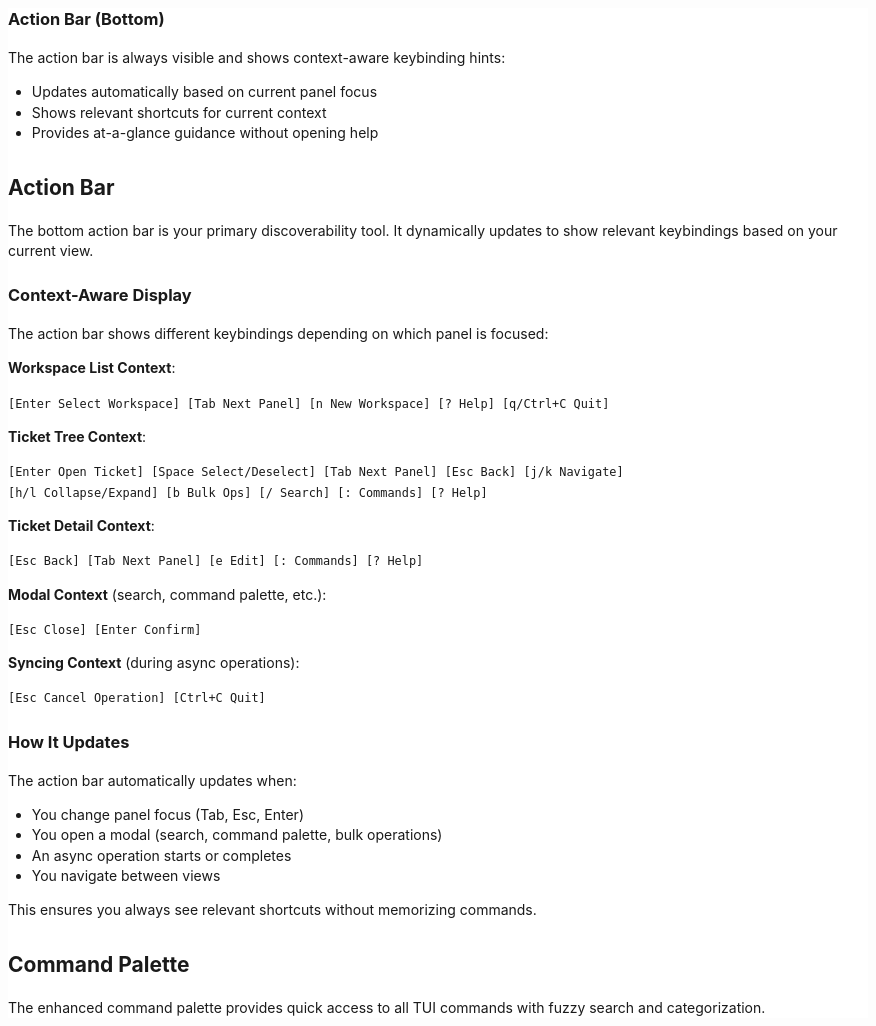 ### Action Bar (Bottom)

The action bar is always visible and shows context-aware keybinding hints:
- Updates automatically based on current panel focus
- Shows relevant shortcuts for current context
- Provides at-a-glance guidance without opening help

## Action Bar

The bottom action bar is your primary discoverability tool. It dynamically updates to show relevant keybindings based on your current view.

### Context-Aware Display

The action bar shows different keybindings depending on which panel is focused:

**Workspace List Context**:
```
[Enter Select Workspace] [Tab Next Panel] [n New Workspace] [? Help] [q/Ctrl+C Quit]
```

**Ticket Tree Context**:
```
[Enter Open Ticket] [Space Select/Deselect] [Tab Next Panel] [Esc Back] [j/k Navigate]
[h/l Collapse/Expand] [b Bulk Ops] [/ Search] [: Commands] [? Help]
```

**Ticket Detail Context**:
```
[Esc Back] [Tab Next Panel] [e Edit] [: Commands] [? Help]
```

**Modal Context** (search, command palette, etc.):
```
[Esc Close] [Enter Confirm]
```

**Syncing Context** (during async operations):
```
[Esc Cancel Operation] [Ctrl+C Quit]
```

### How It Updates

The action bar automatically updates when:
- You change panel focus (Tab, Esc, Enter)
- You open a modal (search, command palette, bulk operations)
- An async operation starts or completes
- You navigate between views

This ensures you always see relevant shortcuts without memorizing commands.

## Command Palette

The enhanced command palette provides quick access to all TUI commands with fuzzy search and categorization.
